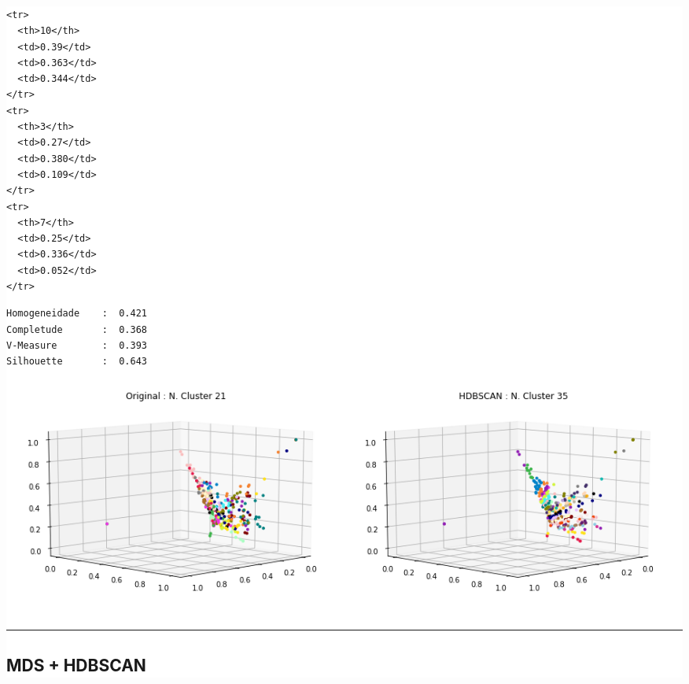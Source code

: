     <tr>
      <th>10</th>
      <td>0.39</td>
      <td>0.363</td>
      <td>0.344</td>
    </tr>
    <tr>
      <th>3</th>
      <td>0.27</td>
      <td>0.380</td>
      <td>0.109</td>
    </tr>
    <tr>
      <th>7</th>
      <td>0.25</td>
      <td>0.336</td>
      <td>0.052</td>
    </tr>
  </tbody>
</table>
</div>



    Homogeneidade    :  0.421
    Completude       :  0.368
    V-Measure        :  0.393
    Silhouette       :  0.643



![png](doc2vec_files/doc2vec_45_1.png)


---

## **MDS + HDBSCAN**

